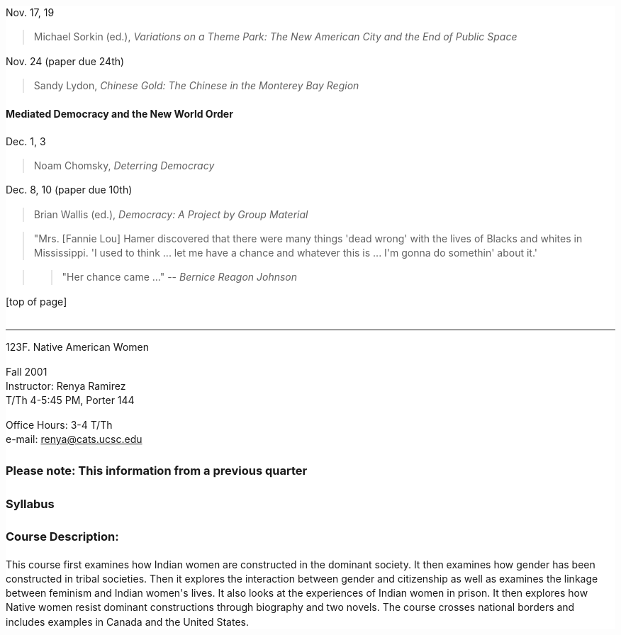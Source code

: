 Nov. 17, 19

> Michael Sorkin (ed.), _Variations on a Theme Park: The New American City and
the End of Public Space_

Nov. 24 (paper due 24th)

> Sandy Lydon, _Chinese Gold: The Chinese in the Monterey Bay Region_

#### Mediated Democracy and the New World Order

Dec. 1, 3

> Noam Chomsky, _Deterring Democracy_

Dec. 8, 10 (paper due 10th)

> Brian Wallis (ed.), _Democracy: A Project by Group Material_

>

>>  
>  "Mrs.  [Fannie Lou] Hamer discovered that there were many things 'dead
wrong' with the lives of Blacks and whites in Mississippi. 'I used to think
... let me have a chance and whatever this is ... I'm gonna do somethin' about
it.'

>>

>> "Her chance came ..."     \-- _Bernice Reagon Johnson_

[top of page]

##

* * *

123F. Native American Women

Fall 2001  
Instructor: Renya Ramirez  
T/Th 4-5:45 PM, Porter 144

Office Hours: 3-4 T/Th  
e-mail: renya@cats.ucsc.edu

### Please note: This information from a previous quarter

### Syllabus

### Course Description:

This course first examines how Indian women are constructed in the dominant
society. It then examines how gender has been constructed in tribal societies.
Then it explores the interaction between gender and citizenship as well as
examines the linkage between feminism and Indian women's lives. It also looks
at the experiences of Indian women in prison. It then explores how Native
women resist dominant constructions through biography and two novels. The
course crosses national borders and includes examples in Canada and the United
States.
